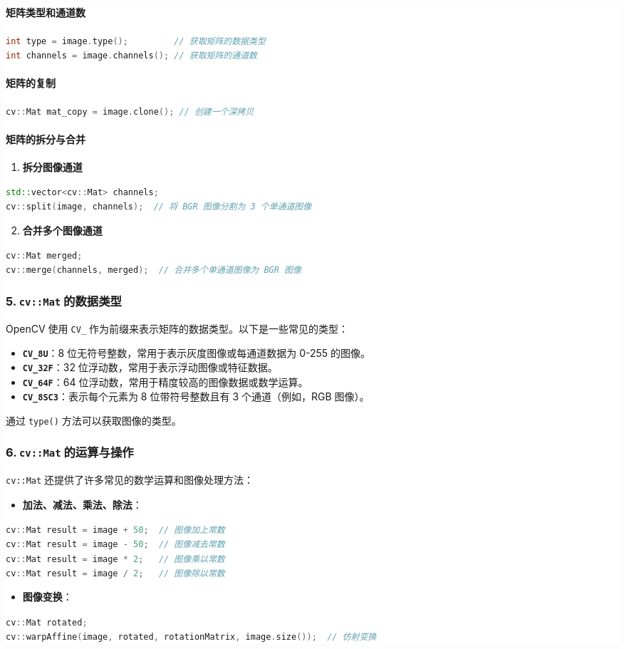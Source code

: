 #### **矩阵类型和通道数**

```cpp
int type = image.type();         // 获取矩阵的数据类型
int channels = image.channels(); // 获取矩阵的通道数
```

#### **矩阵的复制**

```cpp
cv::Mat mat_copy = image.clone(); // 创建一个深拷贝
```

#### **矩阵的拆分与合并**

1. **拆分图像通道**

```cpp
std::vector<cv::Mat> channels;
cv::split(image, channels);  // 将 BGR 图像分割为 3 个单通道图像
```

2. **合并多个图像通道**

```cpp
cv::Mat merged;
cv::merge(channels, merged);  // 合并多个单通道图像为 BGR 图像
```

### **5. `cv::Mat` 的数据类型**

OpenCV 使用 `CV_` 作为前缀来表示矩阵的数据类型。以下是一些常见的类型：

- **`CV_8U`**：8 位无符号整数，常用于表示灰度图像或每通道数据为 0-255 的图像。
- **`CV_32F`**：32 位浮动数，常用于表示浮动图像或特征数据。
- **`CV_64F`**：64 位浮动数，常用于精度较高的图像数据或数学运算。
- **`CV_8SC3`**：表示每个元素为 8 位带符号整数且有 3 个通道（例如，RGB 图像）。
  
通过 `type()` 方法可以获取图像的类型。

### **6. `cv::Mat` 的运算与操作**

`cv::Mat` 还提供了许多常见的数学运算和图像处理方法：

- **加法、减法、乘法、除法**：

```cpp
cv::Mat result = image + 50;  // 图像加上常数
cv::Mat result = image - 50;  // 图像减去常数
cv::Mat result = image * 2;   // 图像乘以常数
cv::Mat result = image / 2;   // 图像除以常数
```

- **图像变换**：

```cpp
cv::Mat rotated;
cv::warpAffine(image, rotated, rotationMatrix, image.size());  // 仿射变换
```
